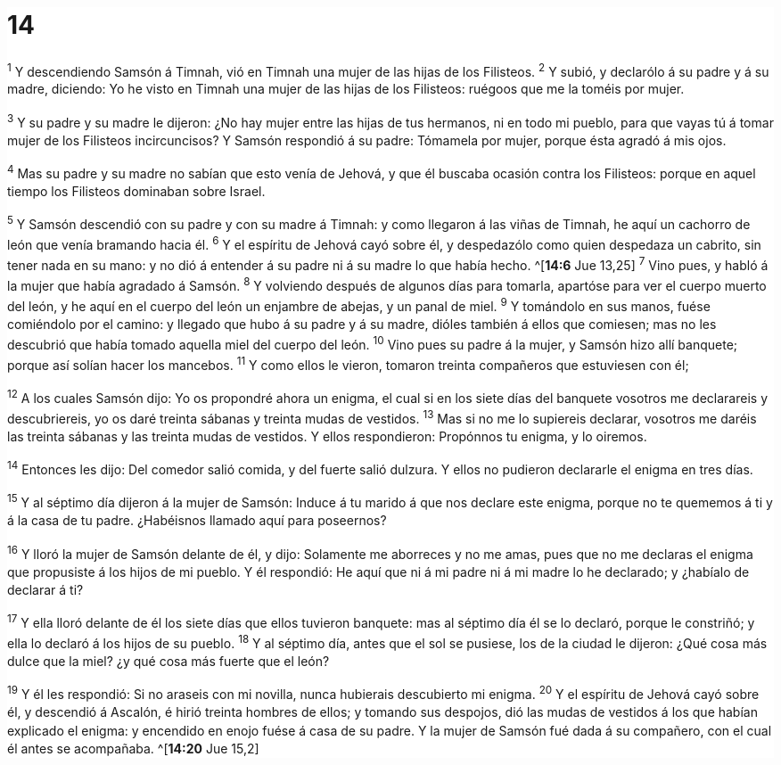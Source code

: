
# 14 
<sup>1</sup> Y descendiendo Samsón á Timnah, vió en Timnah una mujer de las hijas de los Filisteos. <sup>2</sup> Y subió, y declarólo á su padre y á su madre, diciendo: Yo he visto en Timnah una mujer de las hijas de los Filisteos: ruégoos que me la toméis por mujer. 


<sup>3</sup> Y su padre y su madre le dijeron: ¿No hay mujer entre las hijas de tus hermanos, ni en todo mi pueblo, para que vayas tú á tomar mujer de los Filisteos incircuncisos? Y Samsón respondió á su padre: Tómamela por mujer, porque ésta agradó á mis ojos. 


<sup>4</sup> Mas su padre y su madre no sabían que esto venía de Jehová, y que él buscaba ocasión contra los Filisteos: porque en aquel tiempo los Filisteos dominaban sobre Israel. 


<sup>5</sup> Y Samsón descendió con su padre y con su madre á Timnah: y como llegaron á las viñas de Timnah, he aquí un cachorro de león que venía bramando hacia él. <sup>6</sup> Y el espíritu de Jehová cayó sobre él, y despedazólo como quien despedaza un cabrito, sin tener nada en su mano: y no dió á entender á su padre ni á su madre lo que había hecho. ^[**14:6** Jue 13,25] <sup>7</sup> Vino pues, y habló á la mujer que había agradado á Samsón. <sup>8</sup> Y volviendo después de algunos días para tomarla, apartóse para ver el cuerpo muerto del león, y he aquí en el cuerpo del león un enjambre de abejas, y un panal de miel. <sup>9</sup> Y tomándolo en sus manos, fuése comiéndolo por el camino: y llegado que hubo á su padre y á su madre, dióles también á ellos que comiesen; mas no les descubrió que había tomado aquella miel del cuerpo del león. <sup>10</sup> Vino pues su padre á la mujer, y Samsón hizo allí banquete; porque así solían hacer los mancebos. <sup>11</sup> Y como ellos le vieron, tomaron treinta compañeros que estuviesen con él; 



<sup>12</sup> A los cuales Samsón dijo: Yo os propondré ahora un enigma, el cual si en los siete días del banquete vosotros me declarareis y descubriereis, yo os daré treinta sábanas y treinta mudas de vestidos. <sup>13</sup> Mas si no me lo supiereis declarar, vosotros me daréis las treinta sábanas y las treinta mudas de vestidos. Y ellos respondieron: Propónnos tu enigma, y lo oiremos. 


<sup>14</sup> Entonces les dijo: Del comedor salió comida, y del fuerte salió dulzura. Y ellos no pudieron declararle el enigma en tres días. 


<sup>15</sup> Y al séptimo día dijeron á la mujer de Samsón: Induce á tu marido á que nos declare este enigma, porque no te quememos á ti y á la casa de tu padre. ¿Habéisnos llamado aquí para poseernos? 


<sup>16</sup> Y lloró la mujer de Samsón delante de él, y dijo: Solamente me aborreces y no me amas, pues que no me declaras el enigma que propusiste á los hijos de mi pueblo. Y él respondió: He aquí que ni á mi padre ni á mi madre lo he declarado; y ¿habíalo de declarar á ti? 


<sup>17</sup> Y ella lloró delante de él los siete días que ellos tuvieron banquete: mas al séptimo día él se lo declaró, porque le constriñó; y ella lo declaró á los hijos de su pueblo. <sup>18</sup> Y al séptimo día, antes que el sol se pusiese, los de la ciudad le dijeron: ¿Qué cosa más dulce que la miel? ¿y qué cosa más fuerte que el león? 


<sup>19</sup> Y él les respondió: Si no araseis con mi novilla, nunca hubierais descubierto mi enigma. <sup>20</sup> Y el espíritu de Jehová cayó sobre él, y descendió á Ascalón, é hirió treinta hombres de ellos; y tomando sus despojos, dió las mudas de vestidos á los que habían explicado el enigma: y encendido en enojo fuése á casa de su padre. Y la mujer de Samsón fué dada á su compañero, con el cual él antes se acompañaba. ^[**14:20** Jue 15,2] 
 